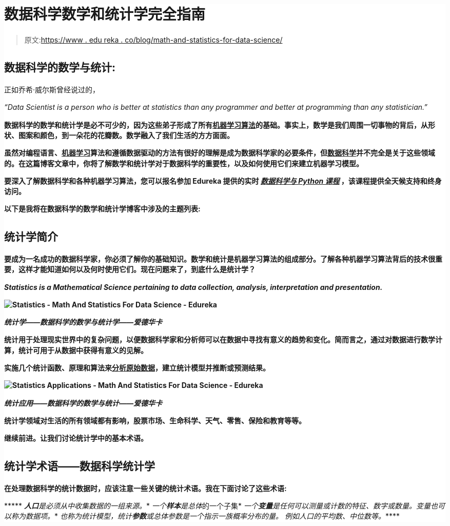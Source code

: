 # 数据科学数学和统计学完全指南

> 原文:[https://www . edu reka . co/blog/math-and-statistics-for-data-science/](https://www.edureka.co/blog/math-and-statistics-for-data-science/)

## **数据科学的数学与统计:**

正如乔希·威尔斯曾经说过的，

*“Data Scientist is a person who is better at statistics than any programmer and better at programming than any statistician.”*

**数据科学的数学和统计学是必不可少的，因为这些弟子形成了所有[机器学习算法](https://www.edureka.co/blog/machine-learning-algorithms/)的基础。事实上，数学是我们周围一切事物的背后，从形状、图案和颜色，到一朵花的花瓣数。数学融入了我们生活的方方面面。**

**虽然对编程语言、[机器学习](https://www.edureka.co/blog/what-is-machine-learning/)算法和遵循数据驱动的方法有很好的理解是成为数据科学家的必要条件，但[数据科学](https://www.edureka.co/blog/what-is-data-science/)并不完全是关于这些领域的。在这篇博客文章中，你将了解数学和统计学对于数据科学的重要性，以及如何使用它们来建立机器学习模型。**

**要深入了解数据科学和各种机器学习算法，您可以报名参加 Edureka 提供的实时 [***数据科学与 Python 课程***](https://www.edureka.co/data-science-python-certification-course) ，该课程提供全天候支持和终身访问。**

**以下是我将在数据科学的数学和统计学博客中涉及的主题列表:**

## ****统计学简介****

**要成为一名成功的数据科学家，你必须了解你的基础知识。数学和统计是机器学习算法的组成部分。了解各种机器学习算法背后的技术很重要，这样才能知道如何以及何时使用它们。现在问题来了，到底什么是统计学？**

***Statistics is a Mathematical Science pertaining to data collection, analysis, interpretation and presentation.***

****![Statistics - Math And Statistics For Data Science - Edureka](../Images/8fd4e0fbb7101c6ad60bae2e71e8964e.png)****

*****统计学——数据科学的数学与统计学——爱德华卡*****

****统计用于处理现实世界中的复杂问题，以便数据科学家和分析师可以在数据中寻找有意义的趋势和变化。简而言之，通过对数据进行数学计算，统计可用于从数据中获得有意义的见解。****

****实施几个统计函数、原理和算法来[分析原始数据](https://panoply.io/analytics-stack-guide/preparing-data-for-self-service-analytics/)，建立统计模型并推断或预测结果。****

****![Statistics Applications - Math And Statistics For Data Science - Edureka](../Images/4297d9be5226cd41bc6e1a953e5c9af3.png)****

*****统计应用——数据科学的数学与统计——爱德华卡*****

****统计学领域对生活的所有领域都有影响，股票市场、生命科学、天气、零售、保险和教育等等。****

****继续前进。让我们讨论统计学中的基本术语。****

## ******统计学术语——数据科学统计学******

****在处理数据科学的统计数据时，应该注意一些关键的统计术语。我在下面讨论了这些术语:****

*****   ***人口**是必须从中收集数据的一组来源。**   *一个**样本**是总体*的一个子集*   *一个**变量**是任何可以测量或计数的特征、数字或数量。变量也可以称为数据项。**   *也称为统计模型，统计**参数**或总体参数是一个指示一族概率分布的量。* *例如人口的平均数、中位数等。*****
